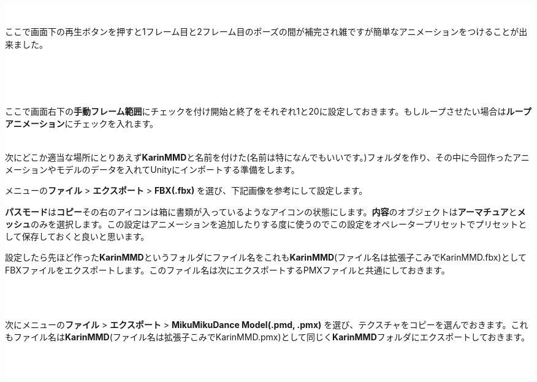 <br>

ここで画面下の再生ボタンを押すと1フレーム目と2フレーム目のポーズの間が補完され雑ですが簡単なアニメーションをつけることが出来ました。
<br>
<br>
<iframe
    src="https://drive.google.com/viewer?srcid=102ybznW0gQIXUvBNxMNNDKUFVQ3iwHp8&pid=explorer&efh=false&a=v&chrome=false&embedded=true"
    style="width:145px; height:396px;"
    frameborder="0">
</iframe>

<br>
<br>

ここで画面右下の**手動フレーム範囲**にチェックを付け開始と終了をそれぞれ1と20に設定しておきます。もしループさせたい場合は**ループアニメーション**にチェックを入れます。
<br>
<br>
<iframe
    src="https://drive.google.com/viewer?srcid=10KGNZEcxnjURn12kPguK1L2d0qN49UlU&pid=explorer&efh=false&a=v&chrome=false&embedded=true"
    style="width:662px; height:280px;"
    frameborder="0">
</iframe>

次にどこか適当な場所にとりあえず**KarinMMD**と名前を付けた(名前は特になんでもいいです。)フォルダを作り、その中に今回作ったアニメーションやモデルのデータを入れてUnityにインポートする準備をします。

メニューの**ファイル** > **エクスポート** > **FBX(.fbx)** を選び、下記画像を参考にして設定します。

**パスモード**は**コピー**その右のアイコンは箱に書類が入っているようなアイコンの状態にします。**内容**のオブジェクトは**アーマチュア**と**メッシュ**のみを選択します。この設定はアニメーションを追加したりする度に使うのでこの設定をオペレータープリセットでプリセットとして保存しておくと良いと思います。


設定したら先ほど作った**KarinMMD**というフォルダにファイル名をこれも**KarinMMD**(ファイル名は拡張子こみでKarinMMD.fbx)としてFBXファイルをエクスポートします。このファイル名は次にエクスポートするPMXファイルと共通にしておきます。

<iframe
    src="https://drive.google.com/viewer?srcid=109uZlGZtJfC8RHtx-jS-VAcGSpR3fIfe&pid=explorer&efh=false&a=v&chrome=false&embedded=true"
    style="width:142px; height:451px;"
    frameborder="0">
</iframe>
<br>
<br>


次にメニューの**ファイル** > **エクスポート** > **MikuMikuDance Model(.pmd, .pmx)** を選び、テクスチャをコピーを選んでおきます。これもファイル名は**KarinMMD**(ファイル名は拡張子こみでKarinMMD.pmx)として同じく**KarinMMD**フォルダにエクスポートしておきます。

<iframe
    src="https://drive.google.com/viewer?srcid=10Y0wxVhDB16ZYRd91lEig17H4f249kR4&pid=explorer&efh=false&a=v&chrome=false&embedded=true"
    style="width:250px; height:355px;"
    frameborder="0">
</iframe>
<br>
<br>
